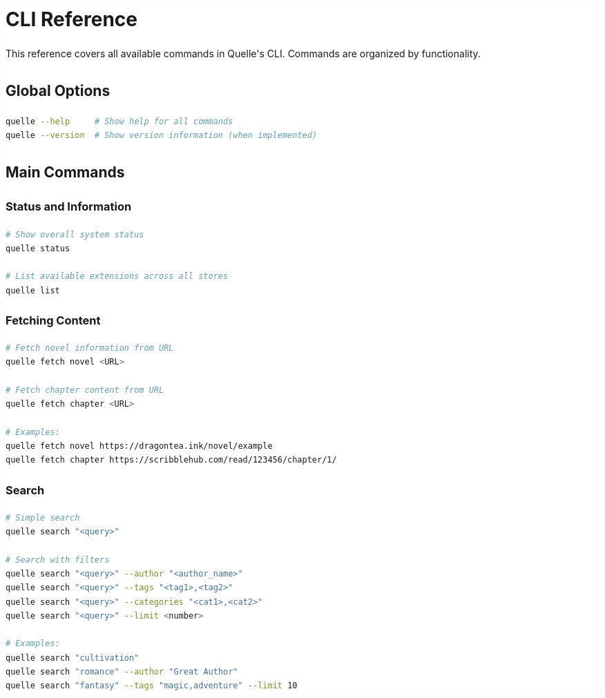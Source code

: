 # CLI Reference

This reference covers all available commands in Quelle's CLI. Commands are organized by functionality.

## Global Options

```bash
quelle --help     # Show help for all commands
quelle --version  # Show version information (when implemented)
```

## Main Commands

### Status and Information

```bash
# Show overall system status
quelle status

# List available extensions across all stores
quelle list
```

### Fetching Content

```bash
# Fetch novel information from URL
quelle fetch novel <URL>

# Fetch chapter content from URL  
quelle fetch chapter <URL>

# Examples:
quelle fetch novel https://dragontea.ink/novel/example
quelle fetch chapter https://scribblehub.com/read/123456/chapter/1/
```

### Search

```bash
# Simple search
quelle search "<query>"

# Search with filters
quelle search "<query>" --author "<author_name>"
quelle search "<query>" --tags "<tag1>,<tag2>"
quelle search "<query>" --categories "<cat1>,<cat2>"
quelle search "<query>" --limit <number>

# Examples:
quelle search "cultivation"
quelle search "romance" --author "Great Author"
quelle search "fantasy" --tags "magic,adventure" --limit 10
```
